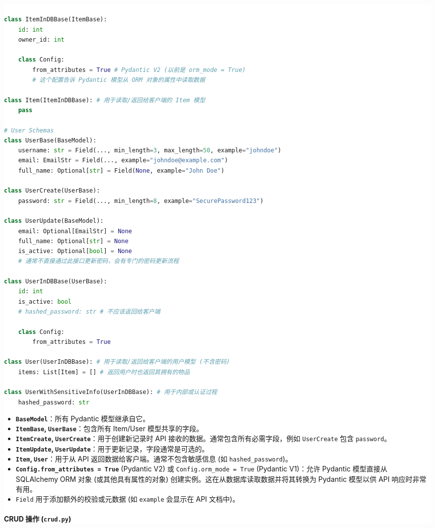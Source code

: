 ```python

class ItemInDBBase(ItemBase):
    id: int
    owner_id: int

    class Config:
        from_attributes = True # Pydantic V2 (以前是 orm_mode = True)
        # 这个配置告诉 Pydantic 模型从 ORM 对象的属性中读取数据

class Item(ItemInDBBase): # 用于读取/返回给客户端的 Item 模型
    pass

# User Schemas
class UserBase(BaseModel):
    username: str = Field(..., min_length=3, max_length=50, example="johndoe")
    email: EmailStr = Field(..., example="johndoe@example.com")
    full_name: Optional[str] = Field(None, example="John Doe")

class UserCreate(UserBase):
    password: str = Field(..., min_length=8, example="SecurePassword123")

class UserUpdate(BaseModel):
    email: Optional[EmailStr] = None
    full_name: Optional[str] = None
    is_active: Optional[bool] = None
    # 通常不直接通过此接口更新密码，会有专门的密码更新流程

class UserInDBBase(UserBase):
    id: int
    is_active: bool
    # hashed_password: str # 不应该返回给客户端

    class Config:
        from_attributes = True

class User(UserInDBBase): # 用于读取/返回给客户端的用户模型 (不含密码)
    items: List[Item] = [] # 返回用户时也返回其拥有的物品

class UserWithSensitiveInfo(UserInDBBase): # 用于内部或认证过程
    hashed_password: str
```
*   **`BaseModel`**：所有 Pydantic 模型继承自它。
*   **`ItemBase`, `UserBase`**：包含所有 Item/User 模型共享的字段。
*   **`ItemCreate`, `UserCreate`**：用于创建新记录时 API 接收的数据。通常包含所有必需字段，例如 `UserCreate` 包含 `password`。
*   **`ItemUpdate`, `UserUpdate`**：用于更新记录，字段通常是可选的。
*   **`Item`, `User`**：用于从 API 返回数据给客户端。通常不包含敏感信息 (如 `hashed_password`)。
*   **`Config.from_attributes = True`** (Pydantic V2) 或 `Config.orm_mode = True` (Pydantic V1)：允许 Pydantic 模型直接从 SQLAlchemy ORM 对象 (或其他具有属性的对象) 创建实例。这在从数据库读取数据并将其转换为 Pydantic 模型以供 API 响应时非常有用。
*   `Field` 用于添加额外的校验或元数据 (如 `example` 会显示在 API 文档中)。

#### CRUD 操作 (`crud.py`)
